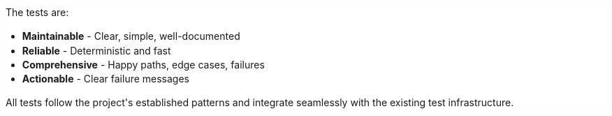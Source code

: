 The tests are:
- **Maintainable** - Clear, simple, well-documented
- **Reliable** - Deterministic and fast
- **Comprehensive** - Happy paths, edge cases, failures
- **Actionable** - Clear failure messages

All tests follow the project's established patterns and integrate seamlessly with the existing test infrastructure.